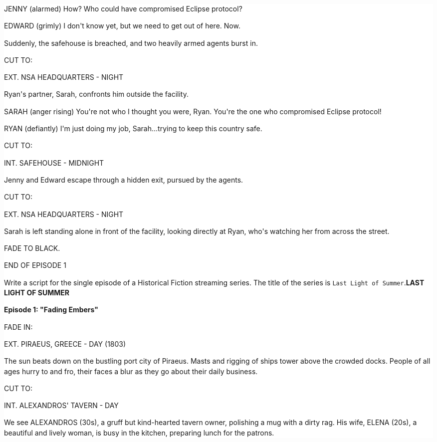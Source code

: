 JENNY
(alarmed)
How? Who could have compromised Eclipse protocol?

EDWARD
(grimly)
I don't know yet, but we need to get out of here. Now.

Suddenly, the safehouse is breached, and two heavily armed agents burst in.

CUT TO:

EXT. NSA HEADQUARTERS - NIGHT

Ryan's partner, Sarah, confronts him outside the facility.

SARAH
(anger rising)
You're not who I thought you were, Ryan. You're the one who compromised Eclipse protocol!

RYAN
(defiantly)
I'm just doing my job, Sarah...trying to keep this country safe.

CUT TO:

INT. SAFEHOUSE - MIDNIGHT

Jenny and Edward escape through a hidden exit, pursued by the agents.

CUT TO:

EXT. NSA HEADQUARTERS - NIGHT

Sarah is left standing alone in front of the facility, looking directly at Ryan, who's watching her from across the street.

FADE TO BLACK.

END OF EPISODE 1<end>

Write a script for the single episode of a Historical Fiction streaming series. The title of the series is `Last Light of Summer`.<start>**LAST LIGHT OF SUMMER**

**Episode 1: "Fading Embers"**

FADE IN:

EXT. PIRAEUS, GREECE - DAY (1803)

The sun beats down on the bustling port city of Piraeus. Masts and rigging of ships tower above the crowded docks. People of all ages hurry to and fro, their faces a blur as they go about their daily business.

CUT TO:

INT. ALEXANDROS' TAVERN - DAY

We see ALEXANDROS (30s), a gruff but kind-hearted tavern owner, polishing a mug with a dirty rag. His wife, ELENA (20s), a beautiful and lively woman, is busy in the kitchen, preparing lunch for the patrons.
